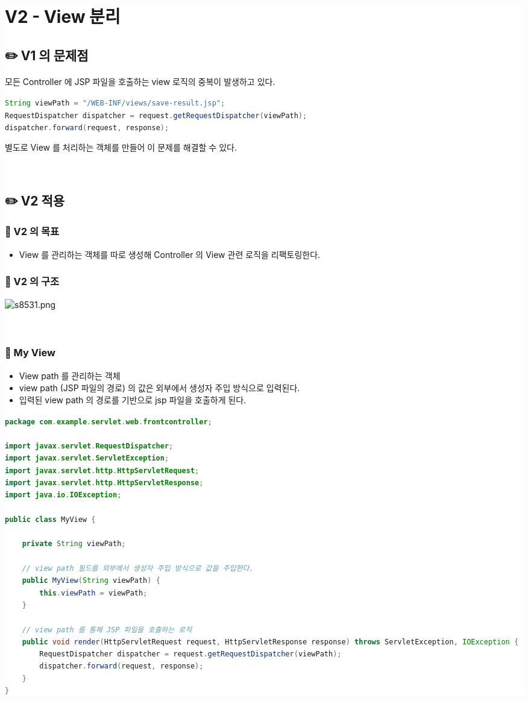 # V2 - View 분리

## ✏️ V1 의 문제점

모든 Controller 에 JSP 파일을 호출하는 view 로직의 중복이 발생하고 있다.

```java
String viewPath = "/WEB-INF/views/save-result.jsp";
RequestDispatcher dispatcher = request.getRequestDispatcher(viewPath);
dispatcher.forward(request, response);
```

별도로 View 를 처리하는 객체를 만들어 이 문제를 해결할 수 있다.

<br>

## ✏️ V2 적용

### 📍 V2 의 목표

- View 를 관리하는 객체를 따로 생성해 Controller 의 View 관련 로직을 리팩토링한다.

### 📍 V2 의 구조

![s8531.png](V2%20-%20View%20%E1%84%87%E1%85%AE%E1%86%AB%E1%84%85%E1%85%B5%202f4f79c3ae4040d09d26bf443d5793eb/s8531.png)

<br>

### 📍 My View

- View path 를 관리하는 객체
- view path (JSP 파일의 경로) 의 값은 외부에서 생성자 주입 방식으로 입력된다.
- 입력된 view path 의 경로를 기반으로 jsp 파일을 호출하게 된다.

```java
package com.example.servlet.web.frontcontroller;

import javax.servlet.RequestDispatcher;
import javax.servlet.ServletException;
import javax.servlet.http.HttpServletRequest;
import javax.servlet.http.HttpServletResponse;
import java.io.IOException;

public class MyView {

    private String viewPath;

    // view path 필드를 외부에서 생성자 주입 방식으로 값을 주입한다.
    public MyView(String viewPath) {
        this.viewPath = viewPath;
    }
    
    // view path 를 통해 JSP 파일을 호출하는 로직
    public void render(HttpServletRequest request, HttpServletResponse response) throws ServletException, IOException {
        RequestDispatcher dispatcher = request.getRequestDispatcher(viewPath);
        dispatcher.forward(request, response);
    }
}
```
